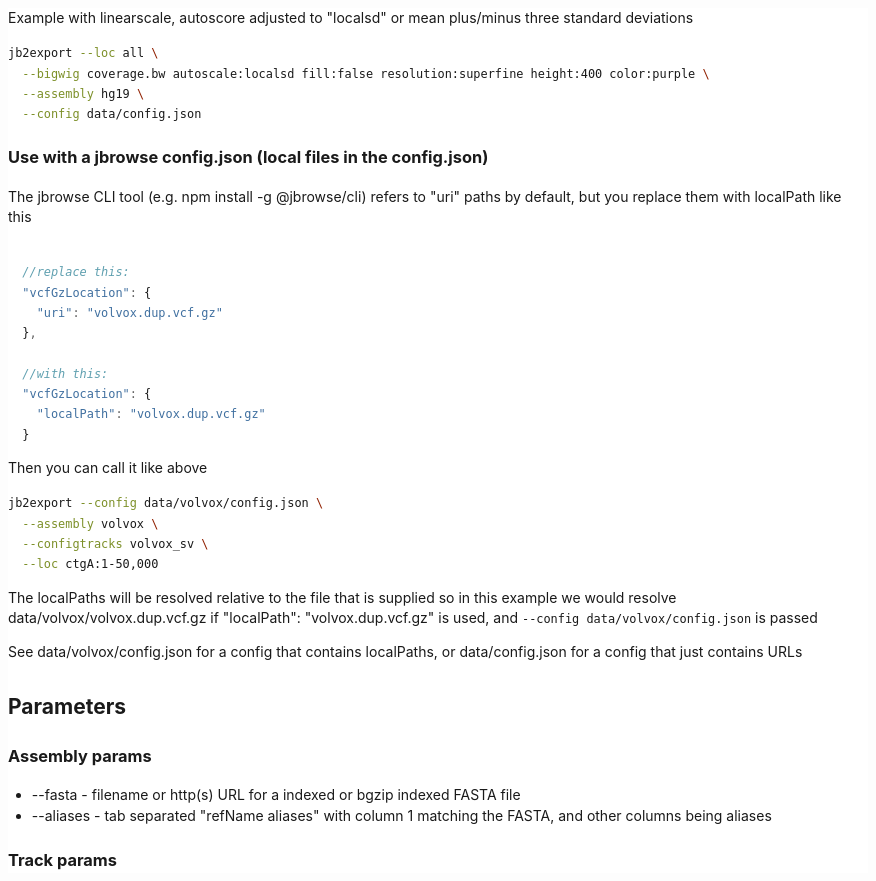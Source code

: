 Example with linearscale, autoscore adjusted to "localsd" or mean plus/minus
three standard deviations

```bash
jb2export --loc all \
  --bigwig coverage.bw autoscale:localsd fill:false resolution:superfine height:400 color:purple \
  --assembly hg19 \
  --config data/config.json
```

### Use with a jbrowse config.json (local files in the config.json)

The jbrowse CLI tool (e.g. npm install -g @jbrowse/cli) refers to "uri" paths by
default, but you replace them with localPath like this

```js

  //replace this:
  "vcfGzLocation": {
    "uri": "volvox.dup.vcf.gz"
  },

  //with this:
  "vcfGzLocation": {
    "localPath": "volvox.dup.vcf.gz"
  }
```

Then you can call it like above

```bash
jb2export --config data/volvox/config.json \
  --assembly volvox \
  --configtracks volvox_sv \
  --loc ctgA:1-50,000
```

The localPaths will be resolved relative to the file that is supplied so in this
example we would resolve data/volvox/volvox.dup.vcf.gz if "localPath":
"volvox.dup.vcf.gz" is used, and `--config data/volvox/config.json` is passed

See data/volvox/config.json for a config that contains localPaths, or
data/config.json for a config that just contains URLs

## Parameters

### Assembly params

- --fasta - filename or http(s) URL for a indexed or bgzip indexed FASTA file
- --aliases - tab separated "refName aliases" with column 1 matching the FASTA,
  and other columns being aliases

### Track params
